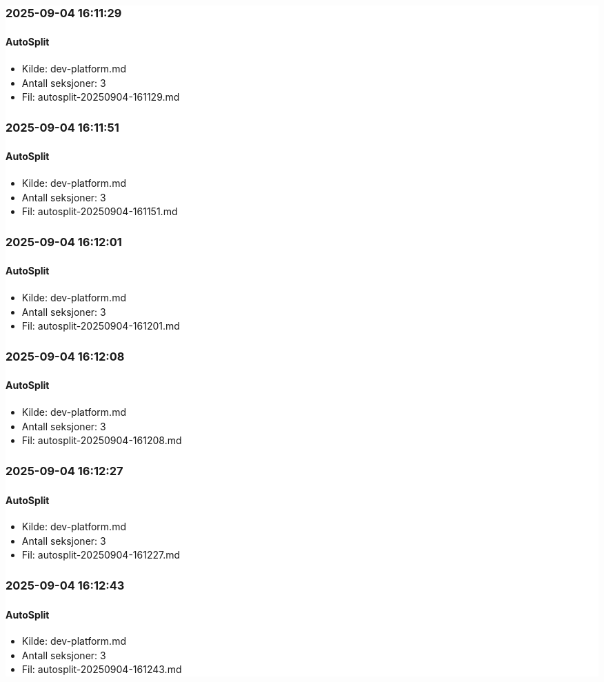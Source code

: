 


### 2025-09-04 16:11:29
#### AutoSplit
- Kilde: dev-platform.md
- Antall seksjoner: 3
- Fil: autosplit-20250904-161129.md




### 2025-09-04 16:11:51
#### AutoSplit
- Kilde: dev-platform.md
- Antall seksjoner: 3
- Fil: autosplit-20250904-161151.md




### 2025-09-04 16:12:01
#### AutoSplit
- Kilde: dev-platform.md
- Antall seksjoner: 3
- Fil: autosplit-20250904-161201.md




### 2025-09-04 16:12:08
#### AutoSplit
- Kilde: dev-platform.md
- Antall seksjoner: 3
- Fil: autosplit-20250904-161208.md




### 2025-09-04 16:12:27
#### AutoSplit
- Kilde: dev-platform.md
- Antall seksjoner: 3
- Fil: autosplit-20250904-161227.md




### 2025-09-04 16:12:43
#### AutoSplit
- Kilde: dev-platform.md
- Antall seksjoner: 3
- Fil: autosplit-20250904-161243.md



